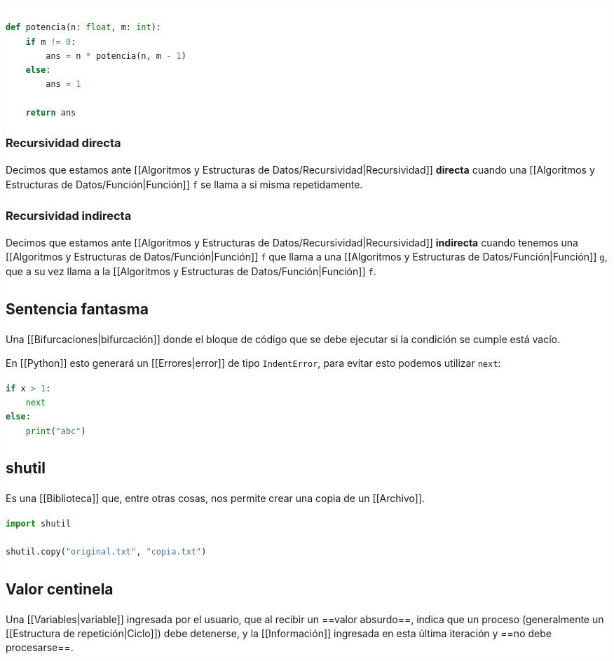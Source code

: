 ```python

def potencia(n: float, m: int):
    if m != 0:
        ans = n * potencia(n, m - 1)
    else:
        ans = 1

    return ans
```

### Recursividad directa

Decimos que estamos ante [[Algoritmos y Estructuras de Datos/Recursividad|Recursividad]] **directa** cuando una [[Algoritmos y Estructuras de Datos/Función|Función]] `f` se llama a si misma repetidamente.

### Recursividad indirecta

Decimos que estamos ante [[Algoritmos y Estructuras de Datos/Recursividad|Recursividad]] **indirecta** cuando tenemos una [[Algoritmos y Estructuras de Datos/Función|Función]] `f` que llama a una [[Algoritmos y Estructuras de Datos/Función|Función]] `g`, que a su vez llama a la [[Algoritmos y Estructuras de Datos/Función|Función]] `f`.

## Sentencia fantasma

Una [[Bifurcaciones|bifurcación]] donde el bloque de código que se debe ejecutar si la condición se cumple está vacío.

En [[Python]] esto generará un [[Errores|error]] de tipo `IndentError`, para evitar esto podemos utilizar `next`:

```python
if x > 1:
    next
else:
    print("abc")
```

## shutil

Es una [[Biblioteca]] que, entre otras cosas, nos permite crear una copia de un [[Archivo]].

```python
import shutil

shutil.copy("original.txt", "copia.txt")
```

## Valor centinela

Una [[Variables|variable]] ingresada por el usuario, que al recibir un ==valor absurdo==, indica que un proceso (generalmente un [[Estructura de repetición|Ciclo]]) debe detenerse, y la [[Información]] ingresada en esta última iteración y ==no debe procesarse==.
